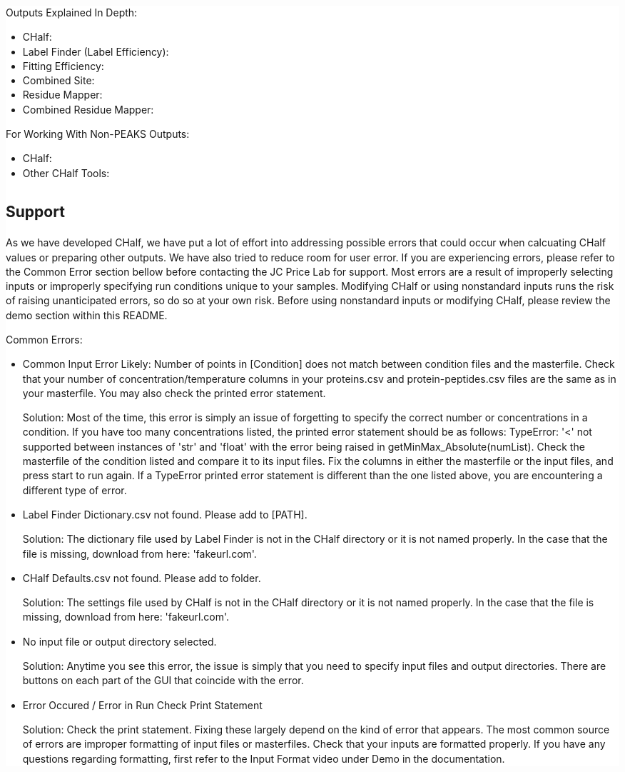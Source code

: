 Outputs Explained In Depth:

- CHalf:
- Label Finder (Label Efficiency):
- Fitting Efficiency:
- Combined Site:
- Residue Mapper:
- Combined Residue Mapper:


For Working With Non-PEAKS Outputs:

- CHalf:
- Other CHalf Tools:
## Support
As we have developed CHalf, we have put a lot of effort into addressing possible errors that could occur when calcuating CHalf values or preparing other outputs. We have also tried to reduce room for user error. If you are experiencing errors, please refer to the Common Error section bellow before contacting the JC Price Lab for support. Most errors are a result of improperly selecting inputs or improperly specifying run conditions unique to your samples. Modifying CHalf or using nonstandard inputs runs the risk of raising unanticipated errors, so do so at your own risk. Before using nonstandard inputs or modifying CHalf, please review the demo section within this README.

Common Errors:

- Common Input Error Likely: Number of points in [Condition] does not match between condition files and the masterfile. Check that your number of concentration/temperature columns in your proteins.csv and protein-peptides.csv files are the same as in your masterfile. You may also check the printed error statement.
    
    Solution: Most of the time, this error is simply an issue of forgetting to specify the correct number or concentrations in a condition. If you have too many concentrations listed, the printed error statement should be as follows: TypeError: '<' not supported between instances of 'str' and 'float' with the error being raised in getMinMax_Absolute(numList). Check the masterfile of the condition listed and compare it to its input files. Fix the columns in either the masterfile or the input files, and press start to run again. If a TypeError printed error statement is different than the one listed above, you are encountering a different type of error.

- Label Finder Dictionary.csv not found. Please add to [PATH].

    Solution: The dictionary file used by Label Finder is not in the CHalf directory or it is not named properly. In the case that the file is missing, download from here: 'fakeurl.com'.

- CHalf Defaults.csv not found. Please add to folder.

    Solution: The settings file used by CHalf is not in the CHalf directory or it is not named properly. In the case that the file is missing, download from here: 'fakeurl.com'.

- No input file or output directory selected.

    Solution: Anytime you see this error, the issue is simply that you need to specify input files and output directories. There are buttons on each part of the GUI that coincide with the error.

- Error Occured / Error in Run Check Print Statement

    Solution: Check the print statement. Fixing these largely depend on the kind of error that appears. The most common source of errors are improper formatting of input files or masterfiles. Check that your inputs are formatted properly. If you have any questions regarding formatting, first refer to the Input Format video under Demo in the documentation.
